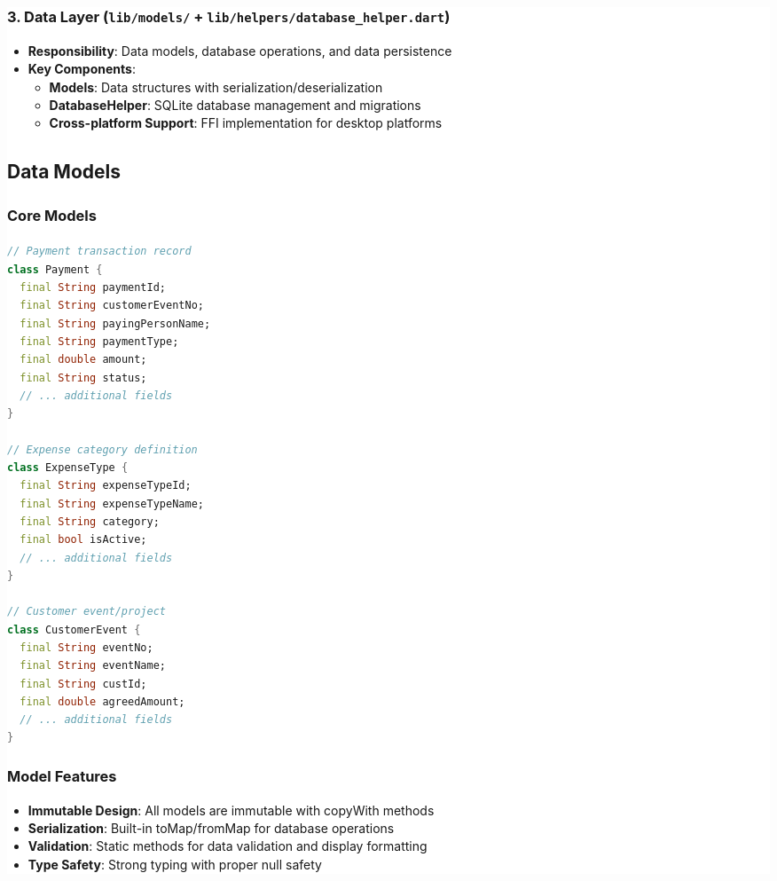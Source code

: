 ### 3. **Data Layer** (`lib/models/` + `lib/helpers/database_helper.dart`)

- **Responsibility**: Data models, database operations, and data persistence
- **Key Components**:
  - **Models**: Data structures with serialization/deserialization
  - **DatabaseHelper**: SQLite database management and migrations
  - **Cross-platform Support**: FFI implementation for desktop platforms

## Data Models

### Core Models

```dart
// Payment transaction record
class Payment {
  final String paymentId;
  final String customerEventNo;
  final String payingPersonName;
  final String paymentType;
  final double amount;
  final String status;
  // ... additional fields
}

// Expense category definition
class ExpenseType {
  final String expenseTypeId;
  final String expenseTypeName;
  final String category;
  final bool isActive;
  // ... additional fields
}

// Customer event/project
class CustomerEvent {
  final String eventNo;
  final String eventName;
  final String custId;
  final double agreedAmount;
  // ... additional fields
}
```

### Model Features

- **Immutable Design**: All models are immutable with copyWith methods
- **Serialization**: Built-in toMap/fromMap for database operations
- **Validation**: Static methods for data validation and display formatting
- **Type Safety**: Strong typing with proper null safety
